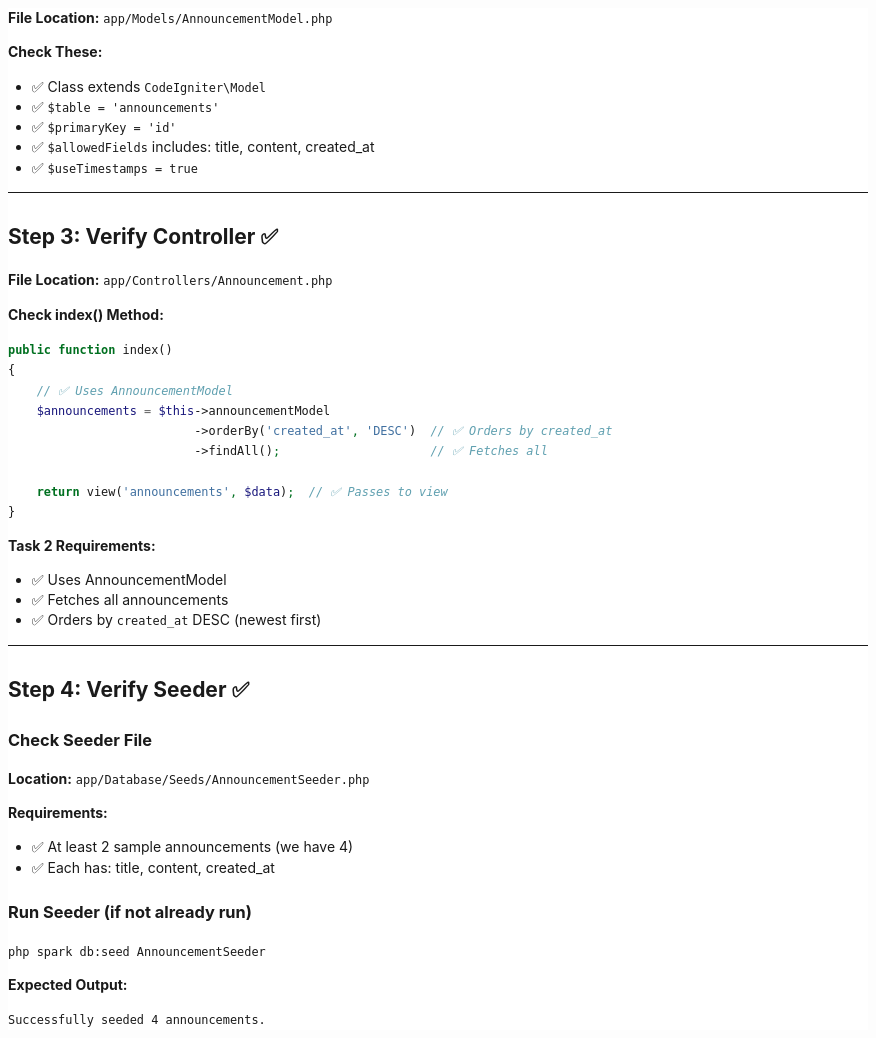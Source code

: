 **File Location:** `app/Models/AnnouncementModel.php`

**Check These:**
- ✅ Class extends `CodeIgniter\Model`
- ✅ `$table = 'announcements'`
- ✅ `$primaryKey = 'id'`
- ✅ `$allowedFields` includes: title, content, created_at
- ✅ `$useTimestamps = true`

---

## Step 3: Verify Controller ✅

**File Location:** `app/Controllers/Announcement.php`

**Check index() Method:**
```php
public function index()
{
    // ✅ Uses AnnouncementModel
    $announcements = $this->announcementModel
                          ->orderBy('created_at', 'DESC')  // ✅ Orders by created_at
                          ->findAll();                     // ✅ Fetches all
    
    return view('announcements', $data);  // ✅ Passes to view
}
```

**Task 2 Requirements:**
- ✅ Uses AnnouncementModel
- ✅ Fetches all announcements
- ✅ Orders by `created_at` DESC (newest first)

---

## Step 4: Verify Seeder ✅

### Check Seeder File
**Location:** `app/Database/Seeds/AnnouncementSeeder.php`

**Requirements:**
- ✅ At least 2 sample announcements (we have 4)
- ✅ Each has: title, content, created_at

### Run Seeder (if not already run)
```bash
php spark db:seed AnnouncementSeeder
```

**Expected Output:**
```
Successfully seeded 4 announcements.
```
